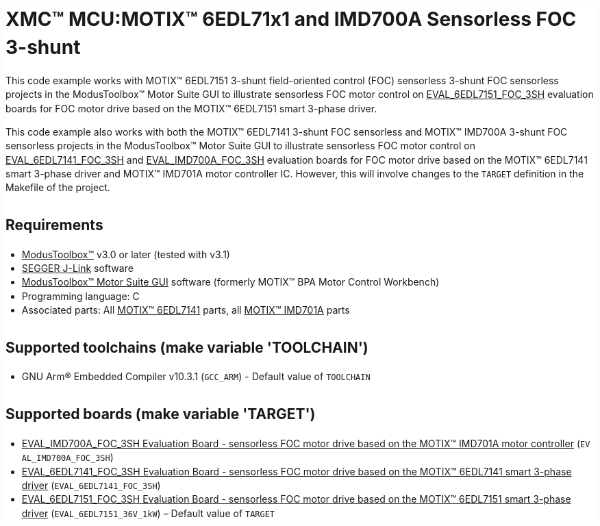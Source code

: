 # XMC&trade; MCU:MOTIX&trade; 6EDL71x1 and IMD700A Sensorless FOC 3-shunt

This code example works with MOTIX&trade; 6EDL7151 3-shunt field-oriented control (FOC) sensorless 3-shunt FOC sensorless projects in the ModusToolbox&trade; Motor Suite GUI to illustrate sensorless FOC motor control on [EVAL_6EDL7151_FOC_3SH](https://www.infineon.com/cms/en/product/power/motor-control-ics/bldc-motor-control-ics/battery-supplied-bldc-motor-controller-ics/#!documents) evaluation boards for FOC motor drive based on the MOTIX&trade; 6EDL7151 smart 3-phase driver.

This code example also works with both the MOTIX&trade; 6EDL7141 3-shunt FOC sensorless and MOTIX&trade; IMD700A 3-shunt FOC sensorless projects in the ModusToolbox&trade; Motor Suite GUI to illustrate sensorless FOC motor control on [EVAL_6EDL7141_FOC_3SH](https://www.infineon.com/dgdl/Infineon-Evaluation_Board_EVAL_6EDL7141_FOC_3SH-UserManual-v01_00-EN.pdf?fileId=8ac78c8c82ce566401830db3784605f9) and [EVAL_IMD700A_FOC_3SH](https://www.infineon.com/dgdl/Infineon-Evaluation_board_EVAL_IMD700A_FOC_3SH-ApplicationNotes-v01_00-EN.pdf?fileId=8ac78c8c7fb5929e017fdf3691800b9d) evaluation boards for FOC motor drive based on the MOTIX&trade; 6EDL7141 smart 3-phase driver and MOTIX&trade; IMD701A motor controller IC. However, this will involve changes to the `TARGET` definition in the Makefile of the project.


## Requirements

- [ModusToolbox&trade;](https://www.infineon.com/modustoolbox) v3.0 or later (tested with v3.1)
- [SEGGER J-Link](https://www.segger.com/downloads/jlink/#J-LinkSoftwareAndDocumentationPack) software
- [ModusToolbox&trade; Motor Suite GUI](https://softwaretools.infineon.com/tools/com.ifx.tb.tool.ifxmotorsolutions) software (formerly MOTIX&trade; BPA Motor Control Workbench)
- Programming language: C
- Associated parts: All [MOTIX&trade; 6EDL7141](https://www.infineon.com/cms/en/product/power/motor-control-ics/bldc-motor-driver-ics/battery-supplied-bldc-motor-controller-ics/6edl7141/) parts, all [MOTIX&trade; IMD701A](https://www.infineon.com/cms/en/product/power/motor-control-ics/bldc-motor-driver-ics/battery-supplied-bldc-motor-controller-ics/imd701a-q064x128-aa/) parts


## Supported toolchains (make variable 'TOOLCHAIN')

- GNU Arm&reg; Embedded Compiler v10.3.1 (`GCC_ARM`) - Default value of `TOOLCHAIN`

## Supported boards (make variable 'TARGET')

- [EVAL_IMD700A_FOC_3SH Evaluation Board - sensorless FOC motor drive based on the MOTIX&trade; IMD701A motor controller](https://www.infineon.com/cms/en/product/evaluation-boards/eval_imd700a_foc_3sh/) (`EVAL_IMD700A_FOC_3SH`)
- [EVAL_6EDL7141_FOC_3SH Evaluation Board - sensorless FOC motor drive based on the MOTIX&trade; 6EDL7141 smart 3-phase driver](https://www.infineon.com/cms/en/product/evaluation-boards/eval_6edl7141_foc_3sh/) (`EVAL_6EDL7141_FOC_3SH`)
- [EVAL_6EDL7151_FOC_3SH Evaluation Board - sensorless FOC motor drive based on the MOTIX&trade; 6EDL7151 smart 3-phase driver](https://www.infineon.com/cms/en/product/power/motor-control-ics/bldc-motor-control-ics/battery-supplied-bldc-motor-controller-ics/#!designsupport) (`EVAL_6EDL7151_36V_1kW`) – Default value of `TARGET`
